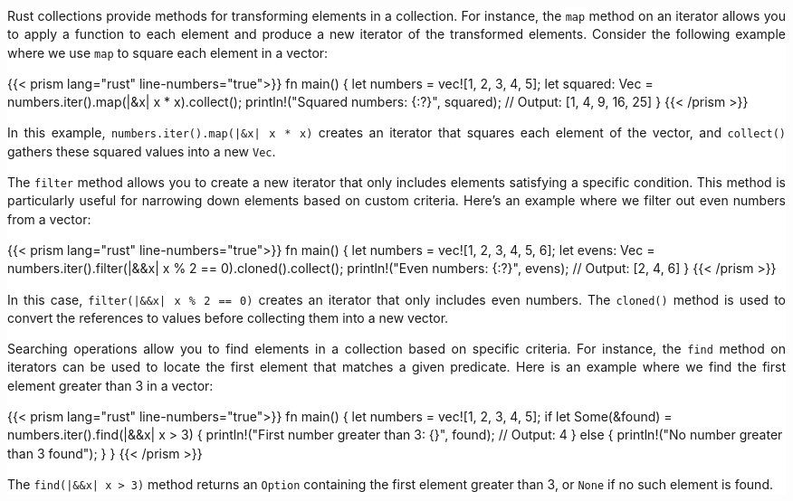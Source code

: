 <p style="text-align: justify;">
Rust collections provide methods for transforming elements in a collection. For instance, the <code>map</code> method on an iterator allows you to apply a function to each element and produce a new iterator of the transformed elements. Consider the following example where we use <code>map</code> to square each element in a vector:
</p>

{{< prism lang="rust" line-numbers="true">}}
fn main() {
    let numbers = vec![1, 2, 3, 4, 5];
    let squared: Vec<i32> = numbers.iter().map(|&x| x * x).collect();
    println!("Squared numbers: {:?}", squared); // Output: [1, 4, 9, 16, 25]
}
{{< /prism >}}
<p style="text-align: justify;">
In this example, <code>numbers.iter().map(|&x| x * x)</code> creates an iterator that squares each element of the vector, and <code>collect()</code> gathers these squared values into a new <code>Vec<i32></code>.
</p>

<p style="text-align: justify;">
The <code>filter</code> method allows you to create a new iterator that only includes elements satisfying a specific condition. This method is particularly useful for narrowing down elements based on custom criteria. Here’s an example where we filter out even numbers from a vector:
</p>

{{< prism lang="rust" line-numbers="true">}}
fn main() {
    let numbers = vec![1, 2, 3, 4, 5, 6];
    let evens: Vec<i32> = numbers.iter().filter(|&&x| x % 2 == 0).cloned().collect();
    println!("Even numbers: {:?}", evens); // Output: [2, 4, 6]
}
{{< /prism >}}
<p style="text-align: justify;">
In this case, <code>filter(|&&x| x % 2 == 0)</code> creates an iterator that only includes even numbers. The <code>cloned()</code> method is used to convert the references to values before collecting them into a new vector.
</p>

<p style="text-align: justify;">
Searching operations allow you to find elements in a collection based on specific criteria. For instance, the <code>find</code> method on iterators can be used to locate the first element that matches a given predicate. Here is an example where we find the first element greater than 3 in a vector:
</p>

{{< prism lang="rust" line-numbers="true">}}
fn main() {
    let numbers = vec![1, 2, 3, 4, 5];
    if let Some(&found) = numbers.iter().find(|&&x| x > 3) {
        println!("First number greater than 3: {}", found); // Output: 4
    } else {
        println!("No number greater than 3 found");
    }
}
{{< /prism >}}
<p style="text-align: justify;">
The <code>find(|&&x| x > 3)</code> method returns an <code>Option</code> containing the first element greater than 3, or <code>None</code> if no such element is found.
</p>
